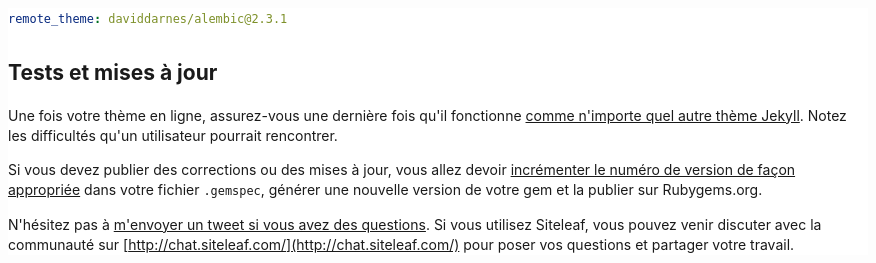 ```yaml
remote_theme: daviddarnes/alembic@2.3.1
```

## Tests et mises à jour

Une fois votre thème en ligne, assurez-vous une dernière fois qu'il fonctionne
[comme n'importe quel autre thème Jekyll](https://jekyllrb.com/docs/themes/#installing-a-theme).
Notez les difficultés qu'un utilisateur pourrait rencontrer.

Si vous devez publier des corrections ou des mises à jour, vous allez devoir
[incrémenter le numéro de version de façon appropriée](https://guides.rubygems.org/patterns/#semantic-versioning)
dans votre fichier `.gemspec`, générer une nouvelle version de votre gem et la
publier sur Rubygems.org.

N'hésitez pas à
[m'envoyer un tweet si vous avez des questions](https://twitter.com/DavidDarnes).
Si vous utilisez Siteleaf, vous pouvez venir discuter avec la communauté sur
[http://chat.siteleaf.com/](http://chat.siteleaf.com/) pour poser vos questions
et partager votre travail.
